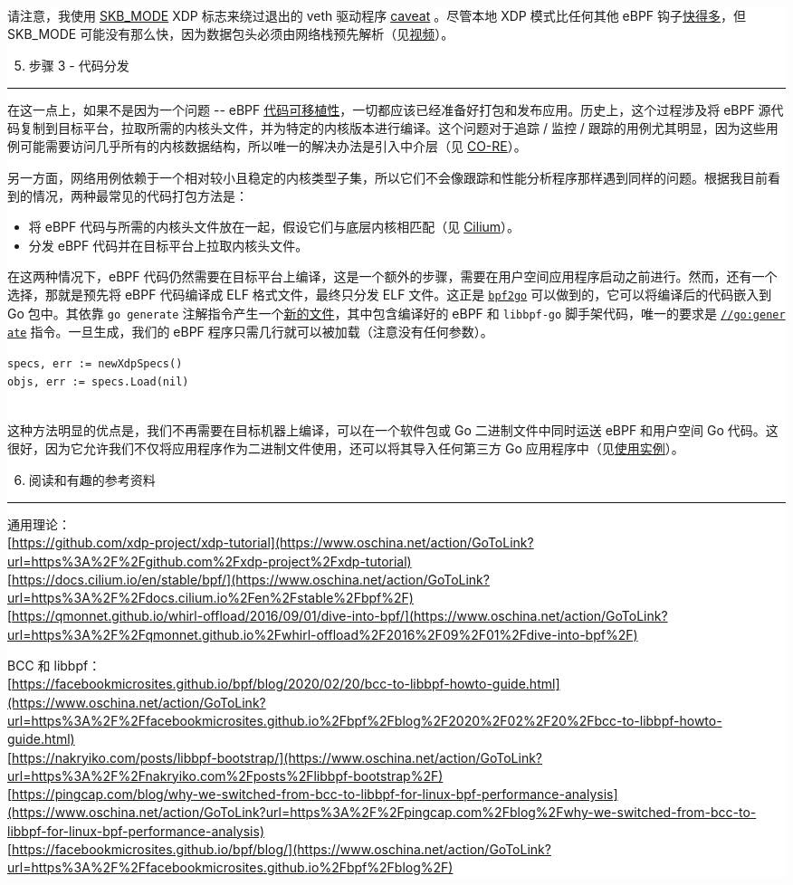 请注意，我使用 [SKB_MODE](https://www.oschina.net/action/GoToLink?url=https%3A%2F%2Fgithub.com%2Ftorvalds%2Flinux%2Fblob%2Fmaster%2Ftools%2Finclude%2Fuapi%2Flinux%2Fif_link.h%23L966) XDP 标志来绕过退出的 veth 驱动程序 [caveat](https://www.oschina.net/action/GoToLink?url=https%3A%2F%2Fgithub.com%2Fxdp-project%2Fxdp-tutorial%2Ftree%2Fmaster%2Fpacket03-redirecting%23sending-packets-back-to-the-interface-they-came-from) 。尽管本地 XDP 模式比任何其他 eBPF 钩子[快得多](https://www.oschina.net/action/GoToLink?url=https%3A%2F%2Fwww.netronome.com%2Fmedia%2Fimages%2Ffig3.width-800.png)，但 SKB_MODE 可能没有那么快，因为数据包头必须由网络栈预先解析（见[视频](https://www.oschina.net/action/GoToLink?url=https%3A%2F%2Fwww.youtube.com%2Fwatch%3Fv%3Dq3gjNe6LKDI)）。

5. 步骤 3 - 代码分发
--------------

在这一点上，如果不是因为一个问题 -- eBPF [代码可移植性](https://www.oschina.net/action/GoToLink?url=https%3A%2F%2Ffacebookmicrosites.github.io%2Fbpf%2Fblog%2F2020%2F02%2F19%2Fbpf-portability-and-co-re.html%23the-problem-of-bpf-portability)，一切都应该已经准备好打包和发布应用。历史上，这个过程涉及将 eBPF 源代码复制到目标平台，拉取所需的内核头文件，并为特定的内核版本进行编译。这个问题对于追踪 / 监控 / 跟踪的用例尤其明显，因为这些用例可能需要访问几乎所有的内核数据结构，所以唯一的解决办法是引入中介层（见 [CO-RE](https://www.oschina.net/action/GoToLink?url=https%3A%2F%2Ffacebookmicrosites.github.io%2Fbpf%2Fblog%2F2020%2F02%2F19%2Fbpf-portability-and-co-re.html)）。

另一方面，网络用例依赖于一个相对较小且稳定的内核类型子集，所以它们不会像跟踪和性能分析程序那样遇到同样的问题。根据我目前看到的情况，两种最常见的代码打包方法是：

*   将 eBPF 代码与所需的内核头文件放在一起，假设它们与底层内核相匹配（见 [Cilium](https://www.oschina.net/action/GoToLink?url=https%3A%2F%2Fgithub.com%2Fcilium%2Fcilium%2Ftree%2Fmaster%2Fbpf)）。
*   分发 eBPF 代码并在目标平台上拉取内核头文件。

在这两种情况下，eBPF 代码仍然需要在目标平台上编译，这是一个额外的步骤，需要在用户空间应用程序启动之前进行。然而，还有一个选择，那就是预先将 eBPF 代码编译成 ELF 格式文件，最终只分发 ELF 文件。这正是 [`bpf2go`](https://www.oschina.net/action/GoToLink?url=https%3A%2F%2Fpkg.go.dev%2Fgithub.com%2Fcilium%2Febpf%2Fcmd%2Fbpf2go) 可以做到的，它可以将编译后的代码嵌入到 Go 包中。其依靠 `go generate` 注解指令产生一个[新的文件](https://www.oschina.net/action/GoToLink?url=https%3A%2F%2Fgithub.com%2Fnetworkop%2Fxdp-xconnect%2Fblob%2Fmain%2Fpkg%2Fxdp%2Fxdp_bpf.go)，其中包含编译好的 eBPF 和 `libbpf-go` 脚手架代码，唯一的要求是 [`//go:generate`](https://www.oschina.net/action/GoToLink?url=https%3A%2F%2Fgithub.com%2Fnetworkop%2Fxdp-xconnect%2Fblob%2Fmain%2Fpkg%2Fxdp%2Fxdp.go%23L14) 指令。一旦生成，我们的 eBPF 程序只需几行就可以被加载（注意没有任何参数）。

```
specs, err := newXdpSpecs()
objs, err := specs.Load(nil)


```

这种方法明显的优点是，我们不再需要在目标机器上编译，可以在一个软件包或 Go 二进制文件中同时运送 eBPF 和用户空间 Go 代码。这很好，因为它允许我们不仅将应用程序作为二进制文件使用，还可以将其导入任何第三方 Go 应用程序中（见[使用实例](https://www.oschina.net/action/GoToLink?url=https%3A%2F%2Fgithub.com%2Fnetworkop%2Fxdp-xconnect%23usage)）。

6. 阅读和有趣的参考资料
-------------

通用理论：  
[https://github.com/xdp-project/xdp-tutorial](https://www.oschina.net/action/GoToLink?url=https%3A%2F%2Fgithub.com%2Fxdp-project%2Fxdp-tutorial)  
[https://docs.cilium.io/en/stable/bpf/](https://www.oschina.net/action/GoToLink?url=https%3A%2F%2Fdocs.cilium.io%2Fen%2Fstable%2Fbpf%2F)  
[https://qmonnet.github.io/whirl-offload/2016/09/01/dive-into-bpf/](https://www.oschina.net/action/GoToLink?url=https%3A%2F%2Fqmonnet.github.io%2Fwhirl-offload%2F2016%2F09%2F01%2Fdive-into-bpf%2F)

BCC 和 libbpf：  
[https://facebookmicrosites.github.io/bpf/blog/2020/02/20/bcc-to-libbpf-howto-guide.html](https://www.oschina.net/action/GoToLink?url=https%3A%2F%2Ffacebookmicrosites.github.io%2Fbpf%2Fblog%2F2020%2F02%2F20%2Fbcc-to-libbpf-howto-guide.html)  
[https://nakryiko.com/posts/libbpf-bootstrap/](https://www.oschina.net/action/GoToLink?url=https%3A%2F%2Fnakryiko.com%2Fposts%2Flibbpf-bootstrap%2F)  
[https://pingcap.com/blog/why-we-switched-from-bcc-to-libbpf-for-linux-bpf-performance-analysis](https://www.oschina.net/action/GoToLink?url=https%3A%2F%2Fpingcap.com%2Fblog%2Fwhy-we-switched-from-bcc-to-libbpf-for-linux-bpf-performance-analysis)  
[https://facebookmicrosites.github.io/bpf/blog/](https://www.oschina.net/action/GoToLink?url=https%3A%2F%2Ffacebookmicrosites.github.io%2Fbpf%2Fblog%2F)
